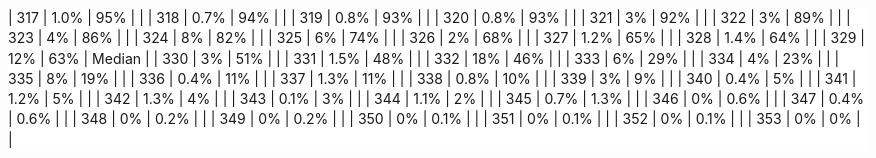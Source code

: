 | 317 | 1.0% | 95% |  |
| 318 | 0.7% | 94% |  |
| 319 | 0.8% | 93% |  |
| 320 | 0.8% | 93% |  |
| 321 | 3% | 92% |  |
| 322 | 3% | 89% |  |
| 323 | 4% | 86% |  |
| 324 | 8% | 82% |  |
| 325 | 6% | 74% |  |
| 326 | 2% | 68% |  |
| 327 | 1.2% | 65% |  |
| 328 | 1.4% | 64% |  |
| 329 | 12% | 63% | Median |
| 330 | 3% | 51% |  |
| 331 | 1.5% | 48% |  |
| 332 | 18% | 46% |  |
| 333 | 6% | 29% |  |
| 334 | 4% | 23% |  |
| 335 | 8% | 19% |  |
| 336 | 0.4% | 11% |  |
| 337 | 1.3% | 11% |  |
| 338 | 0.8% | 10% |  |
| 339 | 3% | 9% |  |
| 340 | 0.4% | 5% |  |
| 341 | 1.2% | 5% |  |
| 342 | 1.3% | 4% |  |
| 343 | 0.1% | 3% |  |
| 344 | 1.1% | 2% |  |
| 345 | 0.7% | 1.3% |  |
| 346 | 0% | 0.6% |  |
| 347 | 0.4% | 0.6% |  |
| 348 | 0% | 0.2% |  |
| 349 | 0% | 0.2% |  |
| 350 | 0% | 0.1% |  |
| 351 | 0% | 0.1% |  |
| 352 | 0% | 0.1% |  |
| 353 | 0% | 0% |  |
